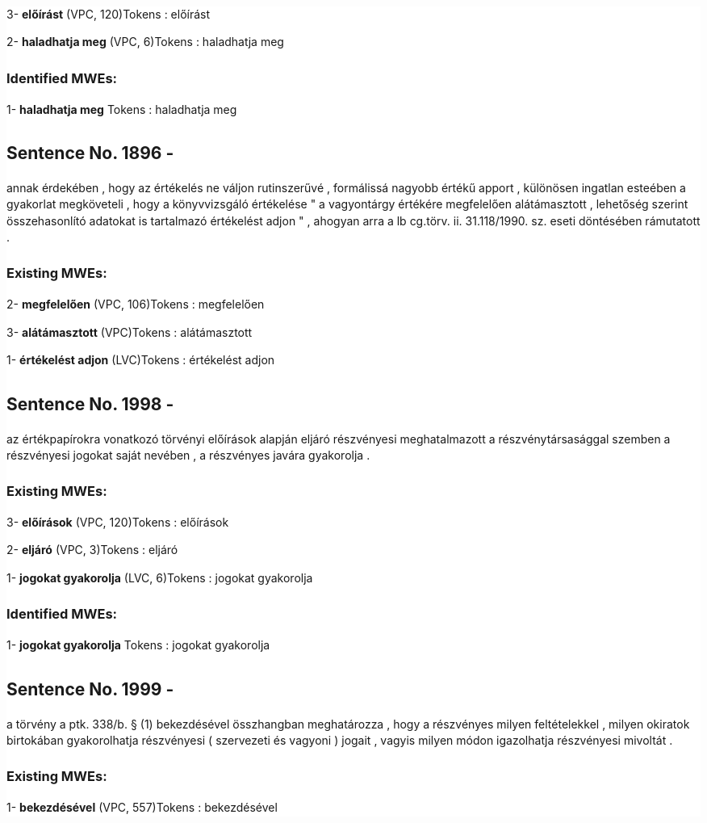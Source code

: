 3- **előírást** (VPC, 120)Tokens : 
előírást

2- **haladhatja meg** (VPC, 6)Tokens : 
haladhatja
meg

### Identified MWEs: 
1- **haladhatja meg** Tokens : 
haladhatja
meg

## Sentence No. 1896 - 
annak érdekében , hogy az értékelés ne váljon rutinszerűvé , formálissá nagyobb értékű apport , különösen ingatlan esteében a gyakorlat megköveteli , hogy a könyvvizsgáló értékelése " a vagyontárgy értékére megfelelően alátámasztott , lehetőség szerint összehasonlító adatokat is tartalmazó értékelést adjon " , ahogyan arra a lb cg.törv. ii. 31.118/1990. sz. eseti döntésében rámutatott . 
### Existing MWEs: 
2- **megfelelően** (VPC, 106)Tokens : 
megfelelően

3- **alátámasztott** (VPC)Tokens : 
alátámasztott

1- **értékelést adjon** (LVC)Tokens : 
értékelést
adjon

## Sentence No. 1998 - 
az értékpapírokra vonatkozó törvényi előírások alapján eljáró részvényesi meghatalmazott a részvénytársasággal szemben a részvényesi jogokat saját nevében , a részvényes javára gyakorolja . 
### Existing MWEs: 
3- **előírások** (VPC, 120)Tokens : 
előírások

2- **eljáró** (VPC, 3)Tokens : 
eljáró

1- **jogokat gyakorolja** (LVC, 6)Tokens : 
jogokat
gyakorolja

### Identified MWEs: 
1- **jogokat gyakorolja** Tokens : 
jogokat
gyakorolja

## Sentence No. 1999 - 
a törvény a ptk. 338/b. § (1) bekezdésével összhangban meghatározza , hogy a részvényes milyen feltételekkel , milyen okiratok birtokában gyakorolhatja részvényesi ( szervezeti és vagyoni ) jogait , vagyis milyen módon igazolhatja részvényesi mivoltát . 
### Existing MWEs: 
1- **bekezdésével** (VPC, 557)Tokens : 
bekezdésével
